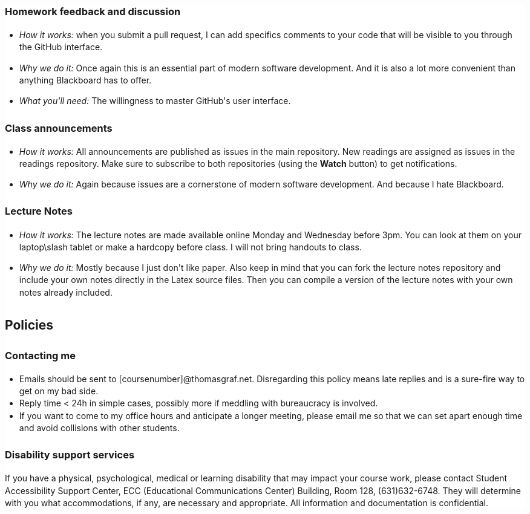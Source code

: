 ### Homework feedback and discussion

- *How it works:*
  when you submit a pull request, I can add specifics comments to your code that will be visible to you through the GitHub interface.

- *Why we do it:*
  Once again this is an essential part of modern software development.
  And it is also a lot more convenient than anything Blackboard has to offer.

- *What you'll need:*
  The willingness to master GitHub's user interface.

### Class announcements

- *How it works:*
  All announcements are published as issues in the main repository.
  New readings are assigned as issues in the readings repository.
  Make sure to subscribe to both repositories (using the **Watch** button) to get notifications.

- *Why we do it:*
  Again because issues are a cornerstone of modern software development.
  And because I hate Blackboard.

### Lecture Notes

- *How it works:*
  The lecture notes are made available online Monday and Wednesday before 3pm.
  You can look at them on your laptop\slash tablet or make a hardcopy before class.
  I will not bring handouts to class.

- *Why we do it:*
  Mostly because I just don't like paper.
  Also keep in mind that you can fork the lecture notes repository and include your own notes directly in the Latex source files.
  Then you can compile a version of the lecture notes with your own notes already included.


Policies
--------

### Contacting me

- Emails should be sent to [coursenumber]@thomasgraf.net.
  Disregarding this policy means late replies and is a sure-fire way to get on my bad side.
- Reply time < 24h in simple cases, possibly more if meddling with bureaucracy is involved.
- If you want to come to my office hours and anticipate a longer meeting, please email me so that we can set apart enough time and avoid collisions with other students.

### Disability support services

If you have a physical, psychological, medical or learning disability that may impact your course work, please contact Student Accessibility Support Center, ECC (Educational Communications Center) Building, Room 128, (631)632-6748.
They will determine with you what accommodations, if any, are necessary and appropriate.
All information and documentation is confidential.
